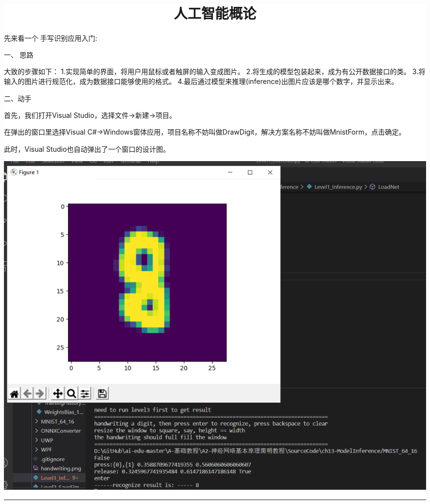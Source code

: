 # <center> 人工智能概论 </center>

先来看一个 手写识别应用入门:

一、 思路

大致的步骤如下： 
1.实现简单的界面，将用户用鼠标或者触屏的输入变成图片。 2.将生成的模型包装起来，成为有公开数据接口的类。 3.将输入的图片进行规范化，成为数据接口能够使用的格式。 4.最后通过模型来推理(inference)出图片应该是哪个数字，并显示出来。

二、动手

首先，我们打开Visual Studio，选择文件->新建->项目。

在弹出的窗口里选择Visual C#->Windows窗体应用，项目名称不妨叫做DrawDigit，解决方案名称不妨叫做MnistForm，点击确定。


此时，Visual Studio也自动弹出了一个窗口的设计图。



![](img\1.jpg)

---